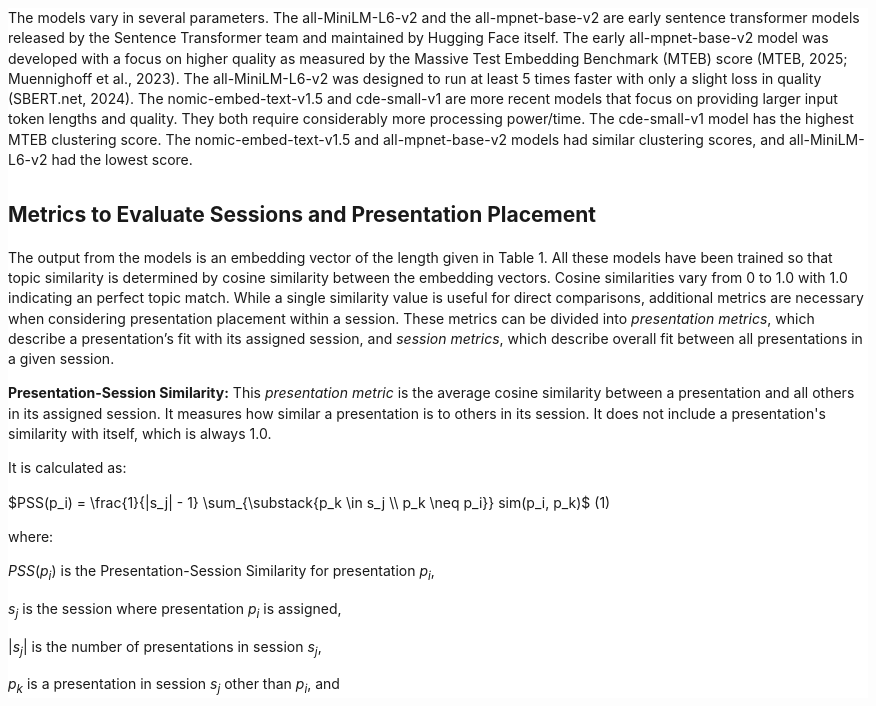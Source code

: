 <td></td>
<td></td>
<td></td>
<td></td>
</tr>
</tbody>
</table>

The models vary in several parameters. The all-MiniLM-L6-v2 and the
all-mpnet-base-v2 are early sentence transformer models released by the
Sentence Transformer team and maintained by Hugging Face itself. The
early all-mpnet-base-v2 model was developed with a focus on higher
quality as measured by the Massive Test Embedding Benchmark (MTEB) score
(MTEB, 2025; Muennighoff et al., 2023). The all-MiniLM-L6-v2 was
designed to run at least 5 times faster with only a slight loss in
quality (SBERT.net, 2024). The nomic-embed-text-v1.5 and cde-small-v1
are more recent models that focus on providing larger input token
lengths and quality. They both require considerably more processing
power/time. The cde-small-v1 model has the highest MTEB clustering
score. The nomic-embed-text-v1.5 and all-mpnet-base-v2 models had
similar clustering scores, and all-MiniLM-L6-v2 had the lowest score.

## Metrics to Evaluate Sessions and Presentation Placement

The output from the models is an embedding vector of the length given in
Table 1. All these models have been trained so that topic similarity is
determined by cosine similarity between the embedding vectors. Cosine
similarities vary from 0 to 1.0 with 1.0 indicating an perfect topic
match. While a single similarity value is useful for direct comparisons,
additional metrics are necessary when considering presentation placement
within a session. These metrics can be divided into *presentation
metrics*, which describe a presentation’s fit with its assigned session,
and *session metrics*, which describe overall fit between all
presentations in a given session.

**Presentation-Session Similarity:** This *presentation metric* is the
average cosine similarity between a presentation and all others in its
assigned session. It measures how similar a presentation is to others in
its session. It does not include a presentation's similarity with
itself, which is always 1.0.

It is calculated as:

$PSS(p_i) = \frac{1}{|s_j| - 1} \sum_{\substack{p_k \in s_j \\ p_k \neq p_i}} sim(p_i, p_k)$ (1)

where:

$PSS(p_i)$ is the Presentation-Session Similarity for presentation $p_i$,

$s_j$ is the session where presentation $p_i$ is assigned,

$|s_j|$ is the number of presentations in session $s_j$,

$p_k$ is a presentation in session $s_j$ other than $p_i$, and

